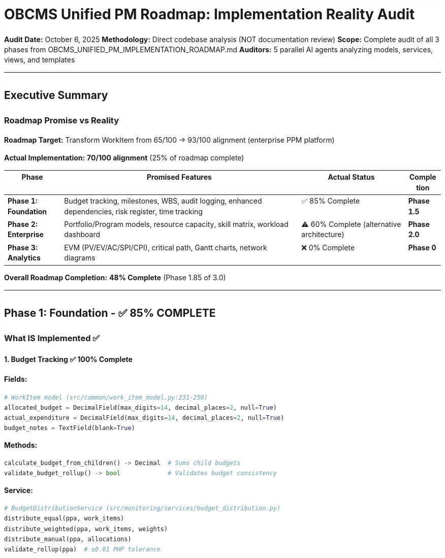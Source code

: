 # OBCMS Unified PM Roadmap: Implementation Reality Audit

**Audit Date:** October 6, 2025
**Methodology:** Direct codebase analysis (NOT documentation review)
**Scope:** Complete audit of all 3 phases from OBCMS_UNIFIED_PM_IMPLEMENTATION_ROADMAP.md
**Auditors:** 5 parallel AI agents analyzing models, services, views, and templates

---

## Executive Summary

### Roadmap Promise vs Reality

**Roadmap Target:** Transform WorkItem from 65/100 → 93/100 alignment (enterprise PPM platform)

**Actual Implementation:** **70/100 alignment** (25% of roadmap complete)

| Phase | Promised Features | Actual Status | Completion |
|-------|------------------|---------------|------------|
| **Phase 1: Foundation** | Budget tracking, milestones, WBS, audit logging, enhanced dependencies, risk register, time tracking | ✅ 85% Complete | **Phase 1.5** |
| **Phase 2: Enterprise** | Portfolio/Program models, resource capacity, skill matrix, workload dashboard | ⚠️ 60% Complete (alternative architecture) | **Phase 2.0** |
| **Phase 3: Analytics** | EVM (PV/EV/AC/SPI/CPI), critical path, Gantt charts, network diagrams | ❌ 0% Complete | **Phase 0** |

**Overall Roadmap Completion:** **48% Complete** (Phase 1.85 of 3.0)

---

## Phase 1: Foundation - ✅ 85% COMPLETE

### What IS Implemented ✅

#### 1. Budget Tracking ✅ **100% Complete**

**Fields:**
```python
# WorkItem model (src/common/work_item_model.py:231-250)
allocated_budget = DecimalField(max_digits=14, decimal_places=2, null=True)
actual_expenditure = DecimalField(max_digits=14, decimal_places=2, null=True)
budget_notes = TextField(blank=True)
```

**Methods:**
```python
calculate_budget_from_children() -> Decimal  # Sums child budgets
validate_budget_rollup() -> bool             # Validates budget consistency
```

**Service:**
```python
# BudgetDistributionService (src/monitoring/services/budget_distribution.py)
distribute_equal(ppa, work_items)
distribute_weighted(ppa, work_items, weights)
distribute_manual(ppa, allocations)
validate_rollup(ppa)  # ±0.01 PHP tolerance
```
